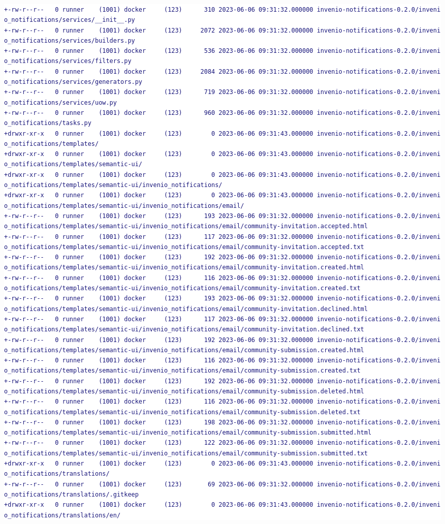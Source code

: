 ```diff
+-rw-r--r--   0 runner    (1001) docker     (123)      310 2023-06-06 09:31:32.000000 invenio-notifications-0.2.0/invenio_notifications/services/__init__.py
+-rw-r--r--   0 runner    (1001) docker     (123)     2072 2023-06-06 09:31:32.000000 invenio-notifications-0.2.0/invenio_notifications/services/builders.py
+-rw-r--r--   0 runner    (1001) docker     (123)      536 2023-06-06 09:31:32.000000 invenio-notifications-0.2.0/invenio_notifications/services/filters.py
+-rw-r--r--   0 runner    (1001) docker     (123)     2084 2023-06-06 09:31:32.000000 invenio-notifications-0.2.0/invenio_notifications/services/generators.py
+-rw-r--r--   0 runner    (1001) docker     (123)      719 2023-06-06 09:31:32.000000 invenio-notifications-0.2.0/invenio_notifications/services/uow.py
+-rw-r--r--   0 runner    (1001) docker     (123)      960 2023-06-06 09:31:32.000000 invenio-notifications-0.2.0/invenio_notifications/tasks.py
+drwxr-xr-x   0 runner    (1001) docker     (123)        0 2023-06-06 09:31:43.000000 invenio-notifications-0.2.0/invenio_notifications/templates/
+drwxr-xr-x   0 runner    (1001) docker     (123)        0 2023-06-06 09:31:43.000000 invenio-notifications-0.2.0/invenio_notifications/templates/semantic-ui/
+drwxr-xr-x   0 runner    (1001) docker     (123)        0 2023-06-06 09:31:43.000000 invenio-notifications-0.2.0/invenio_notifications/templates/semantic-ui/invenio_notifications/
+drwxr-xr-x   0 runner    (1001) docker     (123)        0 2023-06-06 09:31:43.000000 invenio-notifications-0.2.0/invenio_notifications/templates/semantic-ui/invenio_notifications/email/
+-rw-r--r--   0 runner    (1001) docker     (123)      193 2023-06-06 09:31:32.000000 invenio-notifications-0.2.0/invenio_notifications/templates/semantic-ui/invenio_notifications/email/community-invitation.accepted.html
+-rw-r--r--   0 runner    (1001) docker     (123)      117 2023-06-06 09:31:32.000000 invenio-notifications-0.2.0/invenio_notifications/templates/semantic-ui/invenio_notifications/email/community-invitation.accepted.txt
+-rw-r--r--   0 runner    (1001) docker     (123)      192 2023-06-06 09:31:32.000000 invenio-notifications-0.2.0/invenio_notifications/templates/semantic-ui/invenio_notifications/email/community-invitation.created.html
+-rw-r--r--   0 runner    (1001) docker     (123)      116 2023-06-06 09:31:32.000000 invenio-notifications-0.2.0/invenio_notifications/templates/semantic-ui/invenio_notifications/email/community-invitation.created.txt
+-rw-r--r--   0 runner    (1001) docker     (123)      193 2023-06-06 09:31:32.000000 invenio-notifications-0.2.0/invenio_notifications/templates/semantic-ui/invenio_notifications/email/community-invitation.declined.html
+-rw-r--r--   0 runner    (1001) docker     (123)      117 2023-06-06 09:31:32.000000 invenio-notifications-0.2.0/invenio_notifications/templates/semantic-ui/invenio_notifications/email/community-invitation.declined.txt
+-rw-r--r--   0 runner    (1001) docker     (123)      192 2023-06-06 09:31:32.000000 invenio-notifications-0.2.0/invenio_notifications/templates/semantic-ui/invenio_notifications/email/community-submission.created.html
+-rw-r--r--   0 runner    (1001) docker     (123)      116 2023-06-06 09:31:32.000000 invenio-notifications-0.2.0/invenio_notifications/templates/semantic-ui/invenio_notifications/email/community-submission.created.txt
+-rw-r--r--   0 runner    (1001) docker     (123)      192 2023-06-06 09:31:32.000000 invenio-notifications-0.2.0/invenio_notifications/templates/semantic-ui/invenio_notifications/email/community-submission.deleted.html
+-rw-r--r--   0 runner    (1001) docker     (123)      116 2023-06-06 09:31:32.000000 invenio-notifications-0.2.0/invenio_notifications/templates/semantic-ui/invenio_notifications/email/community-submission.deleted.txt
+-rw-r--r--   0 runner    (1001) docker     (123)      198 2023-06-06 09:31:32.000000 invenio-notifications-0.2.0/invenio_notifications/templates/semantic-ui/invenio_notifications/email/community-submission.submitted.html
+-rw-r--r--   0 runner    (1001) docker     (123)      122 2023-06-06 09:31:32.000000 invenio-notifications-0.2.0/invenio_notifications/templates/semantic-ui/invenio_notifications/email/community-submission.submitted.txt
+drwxr-xr-x   0 runner    (1001) docker     (123)        0 2023-06-06 09:31:43.000000 invenio-notifications-0.2.0/invenio_notifications/translations/
+-rw-r--r--   0 runner    (1001) docker     (123)       69 2023-06-06 09:31:32.000000 invenio-notifications-0.2.0/invenio_notifications/translations/.gitkeep
+drwxr-xr-x   0 runner    (1001) docker     (123)        0 2023-06-06 09:31:43.000000 invenio-notifications-0.2.0/invenio_notifications/translations/en/
```